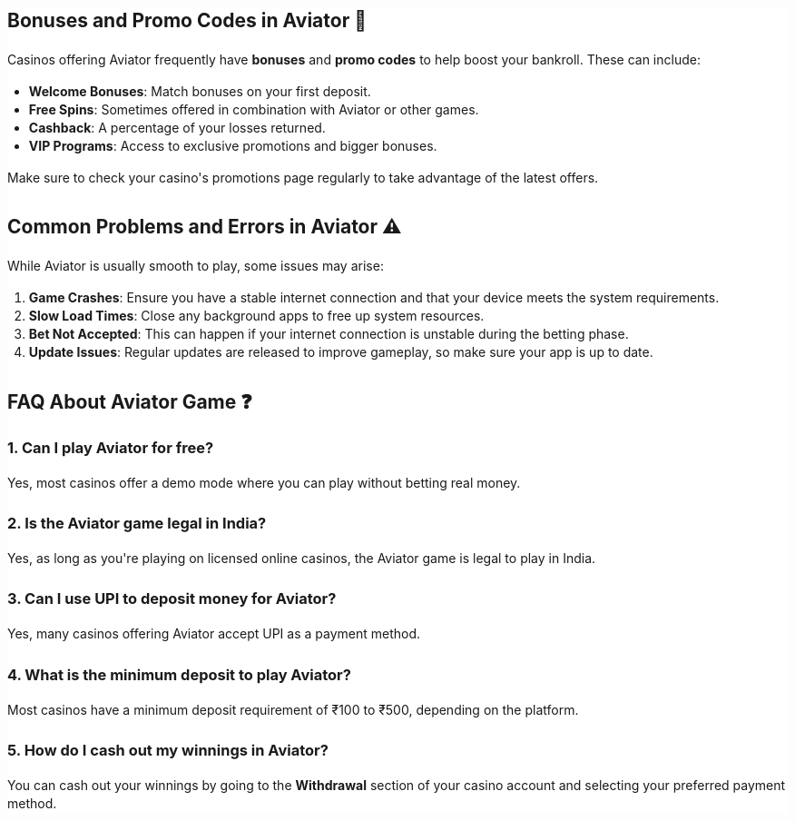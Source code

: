 ## Bonuses and Promo Codes in Aviator 🎁

Casinos offering Aviator frequently have **bonuses** and **promo codes**
to help boost your bankroll. These can include:

-   **Welcome Bonuses**: Match bonuses on your first deposit.
-   **Free Spins**: Sometimes offered in combination with Aviator or
    other games.
-   **Cashback**: A percentage of your losses returned.
-   **VIP Programs**: Access to exclusive promotions and bigger bonuses.

Make sure to check your casino's promotions page regularly to take
advantage of the latest offers.

## Common Problems and Errors in Aviator ⚠️

While Aviator is usually smooth to play, some issues may arise:

1.  **Game Crashes**: Ensure you have a stable internet connection and
    that your device meets the system requirements.
2.  **Slow Load Times**: Close any background apps to free up system
    resources.
3.  **Bet Not Accepted**: This can happen if your internet connection is
    unstable during the betting phase.
4.  **Update Issues**: Regular updates are released to improve gameplay,
    so make sure your app is up to date.

## FAQ About Aviator Game ❓

### 1. Can I play Aviator for free?

Yes, most casinos offer a demo mode where you can play without betting
real money.

### 2. Is the Aviator game legal in India?

Yes, as long as you're playing on licensed online casinos, the Aviator
game is legal to play in India.

### 3. Can I use UPI to deposit money for Aviator?

Yes, many casinos offering Aviator accept UPI as a payment method.

### 4. What is the minimum deposit to play Aviator?

Most casinos have a minimum deposit requirement of ₹100 to ₹500,
depending on the platform.

### 5. How do I cash out my winnings in Aviator?

You can cash out your winnings by going to the **Withdrawal** section of
your casino account and selecting your preferred payment method.
